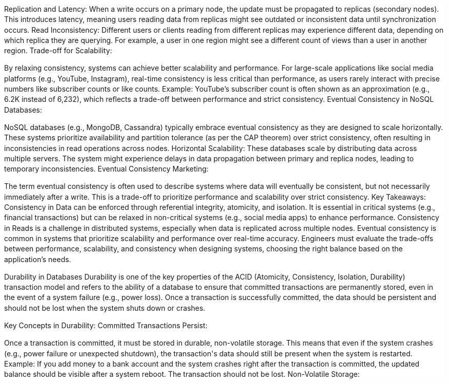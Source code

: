 Replication and Latency: When a write occurs on a primary node, the update must be propagated to replicas (secondary nodes). This introduces latency, meaning users reading data from replicas might see outdated or inconsistent data until synchronization occurs.
Read Inconsistency: Different users or clients reading from different replicas may experience different data, depending on which replica they are querying. For example, a user in one region might see a different count of views than a user in another region.
Trade-off for Scalability:

By relaxing consistency, systems can achieve better scalability and performance. For large-scale applications like social media platforms (e.g., YouTube, Instagram), real-time consistency is less critical than performance, as users rarely interact with precise numbers like subscriber counts or like counts.
Example: YouTube’s subscriber count is often shown as an approximation (e.g., 6.2K instead of 6,232), which reflects a trade-off between performance and strict consistency.
Eventual Consistency in NoSQL Databases:

NoSQL databases (e.g., MongoDB, Cassandra) typically embrace eventual consistency as they are designed to scale horizontally. These systems prioritize availability and partition tolerance (as per the CAP theorem) over strict consistency, often resulting in inconsistencies in read operations across nodes.
Horizontal Scalability: These databases scale by distributing data across multiple servers. The system might experience delays in data propagation between primary and replica nodes, leading to temporary inconsistencies.
Eventual Consistency Marketing:

The term eventual consistency is often used to describe systems where data will eventually be consistent, but not necessarily immediately after a write. This is a trade-off to prioritize performance and scalability over strict consistency.
Key Takeaways:
Consistency in Data can be enforced through referential integrity, atomicity, and isolation. It is essential in critical systems (e.g., financial transactions) but can be relaxed in non-critical systems (e.g., social media apps) to enhance performance.
Consistency in Reads is a challenge in distributed systems, especially when data is replicated across multiple nodes. Eventual consistency is common in systems that prioritize scalability and performance over real-time accuracy.
Engineers must evaluate the trade-offs between performance, scalability, and consistency when designing systems, choosing the right balance based on the application’s needs.

Durability in Databases
Durability is one of the key properties of the ACID (Atomicity, Consistency, Isolation, Durability) transaction model and refers to the ability of a database to ensure that committed transactions are permanently stored, even in the event of a system failure (e.g., power loss). Once a transaction is successfully committed, the data should be persistent and should not be lost when the system shuts down or crashes.

Key Concepts in Durability:
Committed Transactions Persist:

Once a transaction is committed, it must be stored in durable, non-volatile storage. This means that even if the system crashes (e.g., power failure or unexpected shutdown), the transaction's data should still be present when the system is restarted.
Example: If you add money to a bank account and the system crashes right after the transaction is committed, the updated balance should be visible after a system reboot. The transaction should not be lost.
Non-Volatile Storage:
